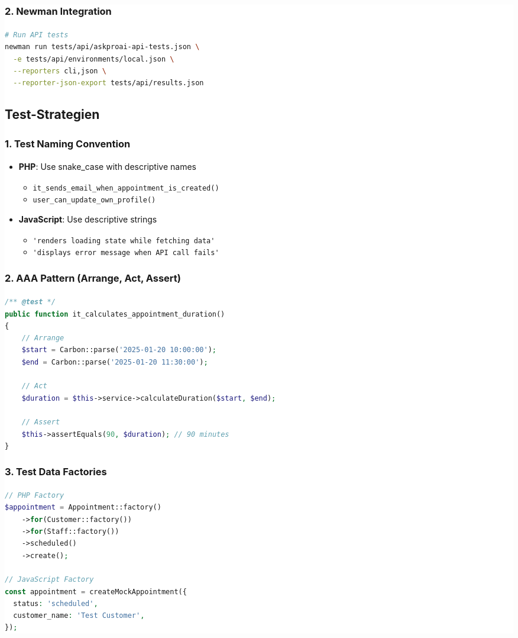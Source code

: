 ### 2. Newman Integration

```bash
# Run API tests
newman run tests/api/askproai-api-tests.json \
  -e tests/api/environments/local.json \
  --reporters cli,json \
  --reporter-json-export tests/api/results.json
```

## Test-Strategien

### 1. Test Naming Convention

- **PHP**: Use snake_case with descriptive names
  - `it_sends_email_when_appointment_is_created()`
  - `user_can_update_own_profile()`

- **JavaScript**: Use descriptive strings
  - `'renders loading state while fetching data'`
  - `'displays error message when API call fails'`

### 2. AAA Pattern (Arrange, Act, Assert)

```php
/** @test */
public function it_calculates_appointment_duration()
{
    // Arrange
    $start = Carbon::parse('2025-01-20 10:00:00');
    $end = Carbon::parse('2025-01-20 11:30:00');
    
    // Act
    $duration = $this->service->calculateDuration($start, $end);
    
    // Assert
    $this->assertEquals(90, $duration); // 90 minutes
}
```

### 3. Test Data Factories

```php
// PHP Factory
$appointment = Appointment::factory()
    ->for(Customer::factory())
    ->for(Staff::factory())
    ->scheduled()
    ->create();

// JavaScript Factory
const appointment = createMockAppointment({
  status: 'scheduled',
  customer_name: 'Test Customer',
});
```
